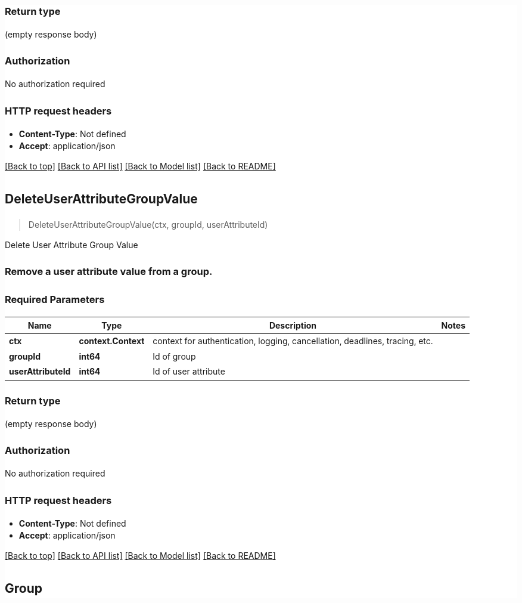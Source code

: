 ### Return type

 (empty response body)

### Authorization

No authorization required

### HTTP request headers

- **Content-Type**: Not defined
- **Accept**: application/json

[[Back to top]](#) [[Back to API list]](../README.md#documentation-for-api-endpoints)
[[Back to Model list]](../README.md#documentation-for-models)
[[Back to README]](../README.md)


## DeleteUserAttributeGroupValue

> DeleteUserAttributeGroupValue(ctx, groupId, userAttributeId)

Delete User Attribute Group Value

### Remove a user attribute value from a group. 

### Required Parameters


Name | Type | Description  | Notes
------------- | ------------- | ------------- | -------------
**ctx** | **context.Context** | context for authentication, logging, cancellation, deadlines, tracing, etc.
**groupId** | **int64**| Id of group | 
**userAttributeId** | **int64**| Id of user attribute | 

### Return type

 (empty response body)

### Authorization

No authorization required

### HTTP request headers

- **Content-Type**: Not defined
- **Accept**: application/json

[[Back to top]](#) [[Back to API list]](../README.md#documentation-for-api-endpoints)
[[Back to Model list]](../README.md#documentation-for-models)
[[Back to README]](../README.md)


## Group
